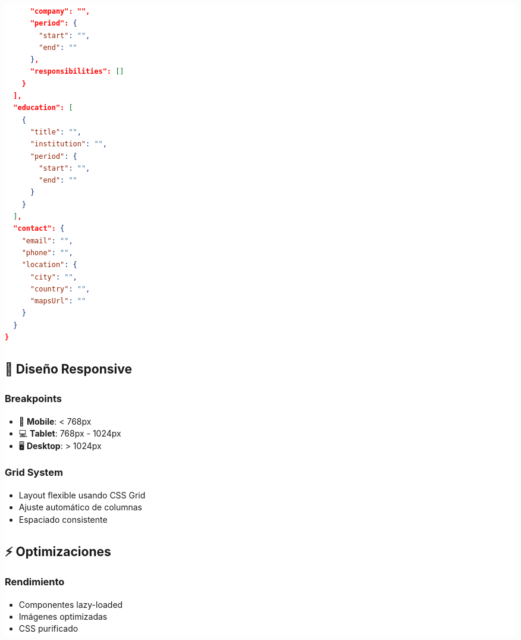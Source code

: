 ```json
      "company": "",
      "period": {
        "start": "",
        "end": ""
      },
      "responsibilities": []
    }
  ],
  "education": [
    {
      "title": "",
      "institution": "",
      "period": {
        "start": "",
        "end": ""
      }
    }
  ],
  "contact": {
    "email": "",
    "phone": "",
    "location": {
      "city": "",
      "country": "",
      "mapsUrl": ""
    }
  }
}
```

## 📱 Diseño Responsive

### Breakpoints

- 📱 **Mobile**: < 768px
- 💻 **Tablet**: 768px - 1024px
- 🖥️ **Desktop**: > 1024px

### Grid System

- Layout flexible usando CSS Grid
- Ajuste automático de columnas
- Espaciado consistente

## ⚡ Optimizaciones

### Rendimiento

- Componentes lazy-loaded
- Imágenes optimizadas
- CSS purificado
